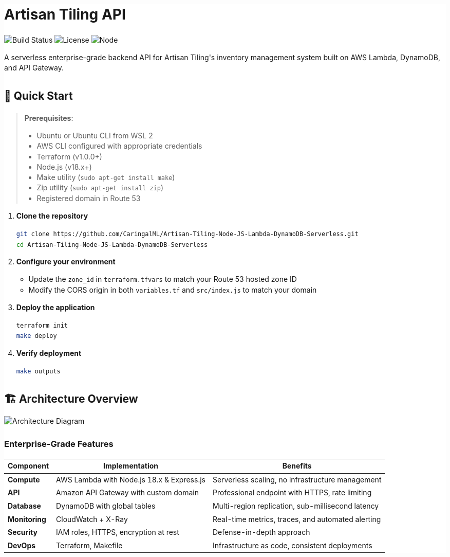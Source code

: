 # Artisan Tiling API

![Build Status](https://img.shields.io/badge/build-passing-brightgreen) ![License](https://img.shields.io/badge/license-ISC-blue) ![Node](https://img.shields.io/badge/node-18.x-green)

A serverless enterprise-grade backend API for Artisan Tiling's inventory management system built on AWS Lambda, DynamoDB, and API Gateway.

## 🚀 Quick Start

> **Prerequisites**: 
> - Ubuntu or Ubuntu CLI from WSL 2
> - AWS CLI configured with appropriate credentials
> - Terraform (v1.0.0+)
> - Node.js (v18.x+)
> - Make utility (`sudo apt-get install make`)
> - Zip utility (`sudo apt-get install zip`)
> - Registered domain in Route 53

1. **Clone the repository**
   ```bash
   git clone https://github.com/CaringalML/Artisan-Tiling-Node-JS-Lambda-DynamoDB-Serverless.git
   cd Artisan-Tiling-Node-JS-Lambda-DynamoDB-Serverless
   ```

2. **Configure your environment**
   - Update the `zone_id` in `terraform.tfvars` to match your Route 53 hosted zone ID
   - Modify the CORS origin in both `variables.tf` and `src/index.js` to match your domain

3. **Deploy the application**
   ```bash
   terraform init
   make deploy
   ```

4. **Verify deployment**
   ```bash
   make outputs
   ```

## 🏗️ Architecture Overview

![Architecture Diagram](https://via.placeholder.com/800x400?text=Artisan+Tiling+API+Architecture)

### Enterprise-Grade Features

| Component | Implementation | Benefits |
|-----------|----------------|----------|
| **Compute** | AWS Lambda with Node.js 18.x & Express.js | Serverless scaling, no infrastructure management |
| **API** | Amazon API Gateway with custom domain | Professional endpoint with HTTPS, rate limiting |
| **Database** | DynamoDB with global tables | Multi-region replication, sub-millisecond latency |
| **Monitoring** | CloudWatch + X-Ray | Real-time metrics, traces, and automated alerting |
| **Security** | IAM roles, HTTPS, encryption at rest | Defense-in-depth approach |
| **DevOps** | Terraform, Makefile | Infrastructure as code, consistent deployments |
